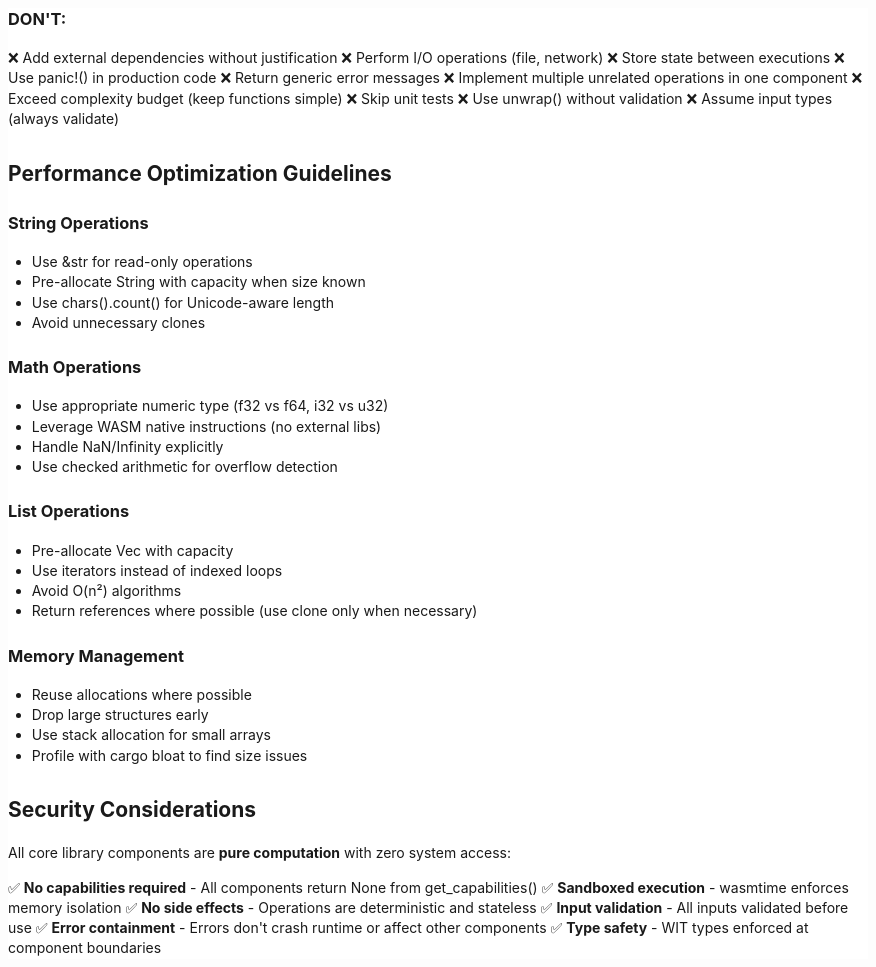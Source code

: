 ### DON'T:
❌ Add external dependencies without justification
❌ Perform I/O operations (file, network)
❌ Store state between executions
❌ Use panic!() in production code
❌ Return generic error messages
❌ Implement multiple unrelated operations in one component
❌ Exceed complexity budget (keep functions simple)
❌ Skip unit tests
❌ Use unwrap() without validation
❌ Assume input types (always validate)

## Performance Optimization Guidelines

### String Operations
- Use &str for read-only operations
- Pre-allocate String with capacity when size known
- Use chars().count() for Unicode-aware length
- Avoid unnecessary clones

### Math Operations
- Use appropriate numeric type (f32 vs f64, i32 vs u32)
- Leverage WASM native instructions (no external libs)
- Handle NaN/Infinity explicitly
- Use checked arithmetic for overflow detection

### List Operations
- Pre-allocate Vec with capacity
- Use iterators instead of indexed loops
- Avoid O(n²) algorithms
- Return references where possible (use clone only when necessary)

### Memory Management
- Reuse allocations where possible
- Drop large structures early
- Use stack allocation for small arrays
- Profile with cargo bloat to find size issues

## Security Considerations

All core library components are **pure computation** with zero system access:

✅ **No capabilities required** - All components return None from get_capabilities()
✅ **Sandboxed execution** - wasmtime enforces memory isolation
✅ **No side effects** - Operations are deterministic and stateless
✅ **Input validation** - All inputs validated before use
✅ **Error containment** - Errors don't crash runtime or affect other components
✅ **Type safety** - WIT types enforced at component boundaries
